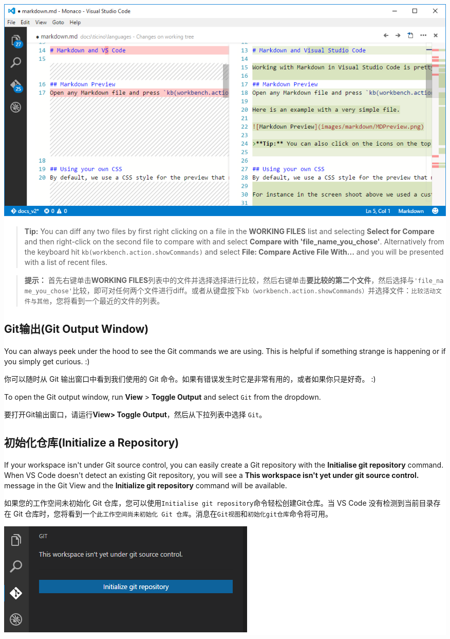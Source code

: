 ![A File Diff in VS Code](images/versioncontrol/diff.png)

>**Tip:** You can diff any two files by first right clicking on a file in the **WORKING FILES** list and selecting **Select for Compare** and then right-click on the second file to compare with and select **Compare with 'file_name_you_chose'**.   Alternatively from the keyboard hit `kb(workbench.action.showCommands)` and select **File: Compare Active File With...** and you will be presented with a list of recent files.

>**提示：** 首先右键单击**WORKING FILES**列表中的文件并选择选择进行比较，然后右键单击**要比较的第二个文件**，然后选择与`'file_name_you_chose'`比较，即可对任何两个文件进行diff。或者从键盘按下`kb（workbench.action.showCommands）`并选择文件：`比较活动文件与其他`，您将看到一个最近的文件的列表。

## Git输出(Git Output Window)

You can always peek under the hood to see the Git commands we are using.  This is helpful if something strange is happening or if you simply get curious. :)

你可以随时从 Git 输出窗口中看到我们使用的 Git 命令。如果有错误发生时它是非常有用的，或者如果你只是好奇。 :)

To open the Git output window, run **View** > **Toggle Output** and select `Git` from the dropdown.

要打开Git输出窗口，请运行**View> Toggle Output**，然后从下拉列表中选择 `Git`。

## 初始化仓库(Initialize a Repository)

If your workspace isn't under Git source control, you can easily create a Git repository with the **Initialise git repository** command.  When VS Code doesn't detect an existing Git repository, you will see a **This workspace isn't yet under git source control.** message in the Git View and the **Initialize git repository** command will be available.

如果您的工作空间未初始化 Git 仓库，您可以使用`Initialise git repository`命令轻松创建Git仓库。当 VS Code 没有检测到当前目录存在 Git 仓库时，您将看到一个`此工作空间尚未初始化 Git 仓库`。消息在`Git视图`和`初始化git仓库`命令将可用。

![Git initialize repository](images/versioncontrol/git-initialize.png)
